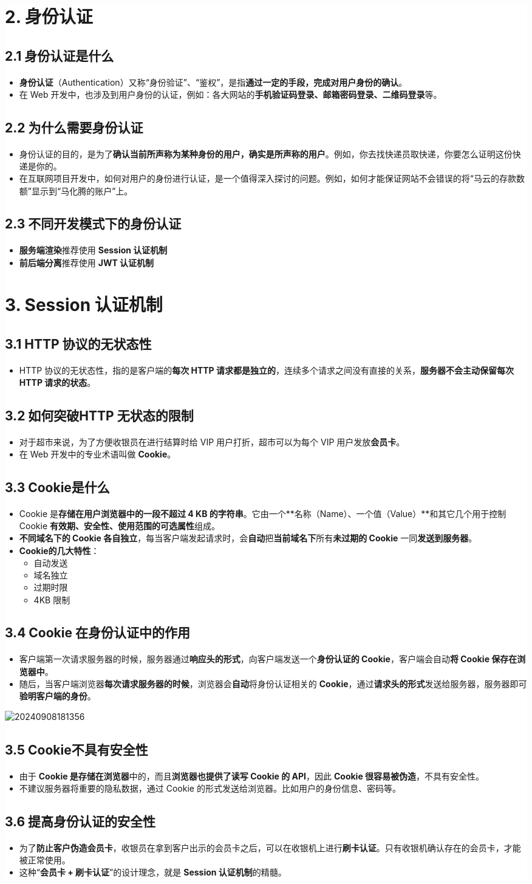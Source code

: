 # 2. 身份认证
## 2.1 身份认证是什么
- **身份认证**（Authentication）又称“身份验证”、“鉴权”，是指**通过一定的手段，完成对用户身份的确认**。
- 在 Web 开发中，也涉及到用户身份的认证，例如：各大网站的**手机验证码登录、邮箱密码登录、二维码登录**等。

## 2.2 为什么需要身份认证
- 身份认证的目的，是为了**确认当前所声称为某种身份的用户，确实是所声称的用户**。例如，你去找快递员取快递，你要怎么证明这份快递是你的。
- 在互联网项目开发中，如何对用户的身份进行认证，是一个值得深入探讨的问题。例如，如何才能保证网站不会错误的将“马云的存款数额”显示到“马化腾的账户”上。

## 2.3 不同开发模式下的身份认证
- **服务端渲染**推荐使用 **Session 认证机制**
- **前后端分离**推荐使用 **JWT 认证机制**

# 3. Session 认证机制
## 3.1 HTTP 协议的无状态性
- HTTP 协议的无状态性，指的是客户端的**每次 HTTP 请求都是独立的**，连续多个请求之间没有直接的关系，**服务器不会主动保留每次 HTTP 请求的状态**。

## 3.2 如何突破HTTP 无状态的限制
- 对于超市来说，为了方便收银员在进行结算时给 VIP 用户打折，超市可以为每个 VIP 用户发放**会员卡**。
- 在 Web 开发中的专业术语叫做 **Cookie**。

## 3.3 Cookie是什么
- Cookie 是**存储在用户浏览器中的一段不超过 4 KB 的字符串**。它由一个**名称（Name）、一个值（Value）**和其它几个用于控制 Cookie **有效期、安全性、使用范围的可选属性**组成。
- **不同域名下的 Cookie 各自独立**，每当客户端发起请求时，会**自动**把**当前域名下**所有**未过期的 Cookie** 一同**发送到服务器**。
- **Cookie的几大特性**：
  - 自动发送
  - 域名独立
  - 过期时限
  - 4KB 限制

## 3.4 Cookie 在身份认证中的作用
- 客户端第一次请求服务器的时候，服务器通过**响应头的形式**，向客户端发送一个**身份认证的 Cookie**，客户端会自动**将 Cookie 保存在浏览器中**。
- 随后，当客户端浏览器**每次请求服务器的时候**，浏览器会**自动**将身份认证相关的 **Cookie**，通过**请求头的形式**发送给服务器，服务器即可**验明客户端的身份**。

![20240908181356](https://raw.githubusercontent.com/fannkaii/MyPicBed/master/images/20240908181356.png)

## 3.5 Cookie不具有安全性
- 由于 **Cookie 是存储在浏览器**中的，而且**浏览器也提供了读写 Cookie 的 API**，因此 **Cookie 很容易被伪造**，不具有安全性。
- 不建议服务器将重要的隐私数据，通过 Cookie 的形式发送给浏览器。比如用户的身份信息、密码等。

## 3.6 提高身份认证的安全性
- 为了**防止客户伪造会员卡**，收银员在拿到客户出示的会员卡之后，可以在收银机上进行**刷卡认证**。只有收银机确认存在的会员卡，才能被正常使用。
- 这种“**会员卡 + 刷卡认证**”的设计理念，就是 **Session 认证机制**的精髓。
